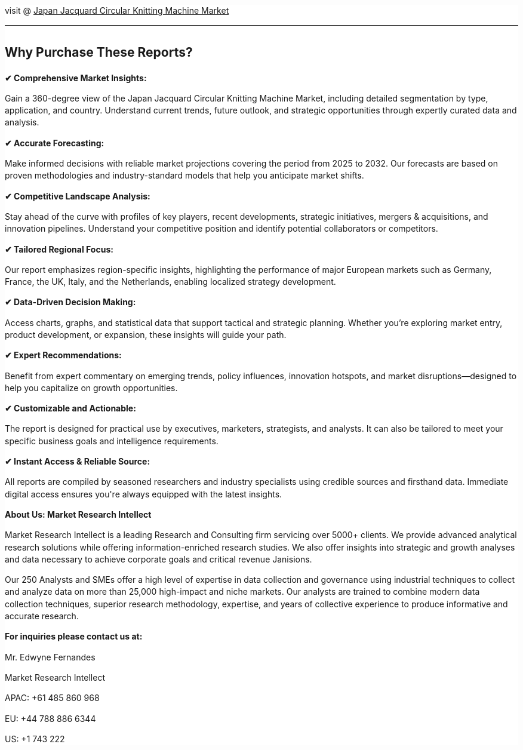 visit&nbsp;@</strong>&nbsp;</span><span class="font-[700]"><a href="https://www.marketresearchintellect.com/product/jacquard-circular-knitting-machine-market/?utm_source=Linkedin&utm_medium=011" target="_blank" data-tracking-control-name="article-ssr-frontend-pulse_little-text-block" data-tracking-will-navigate="" data-test-link="">Japan Jacquard Circular Knitting Machine Market</a></span></p></blockquote><hr /><h2>Why Purchase These Reports?</h2><p><strong>✔ Comprehensive Market Insights:</strong></p><p>Gain a 360-degree view of the Japan Jacquard Circular Knitting Machine Market, including detailed segmentation by type, application, and country. Understand current trends, future outlook, and strategic opportunities through expertly curated data and analysis.</p><p><strong>✔ Accurate Forecasting:</strong></p><p>Make informed decisions with reliable market projections covering the period from 2025 to 2032. Our forecasts are based on proven methodologies and industry-standard models that help you anticipate market shifts.</p><p><strong>✔ Competitive Landscape Analysis:</strong></p><p>Stay ahead of the curve with profiles of key players, recent developments, strategic initiatives, mergers &amp; acquisitions, and innovation pipelines. Understand your competitive position and identify potential collaborators or competitors.</p><p><strong>✔ Tailored Regional Focus:</strong></p><p>Our report emphasizes region-specific insights, highlighting the performance of major European markets such as Germany, France, the UK, Italy, and the Netherlands, enabling localized strategy development.</p><p><strong>✔ Data-Driven Decision Making:</strong></p><p>Access charts, graphs, and statistical data that support tactical and strategic planning. Whether you&rsquo;re exploring market entry, product development, or expansion, these insights will guide your path.</p><p><strong>✔ Expert Recommendations:</strong></p><p>Benefit from expert commentary on emerging trends, policy influences, innovation hotspots, and market disruptions&mdash;designed to help you capitalize on growth opportunities.</p><p><strong>✔ Customizable and Actionable:</strong></p><p>The report is designed for practical use by executives, marketers, strategists, and analysts. It can also be tailored to meet your specific business goals and intelligence requirements.</p><p><strong>✔ Instant Access &amp; Reliable Source:</strong></p><p>All reports are compiled by seasoned researchers and industry specialists using credible sources and firsthand data. Immediate digital access ensures you're always equipped with the latest insights.</p><p><strong><span class="font-[700]">About Us: Market Research Intellect</span></strong></p><p><span class="">Market Research Intellect is a leading Research and Consulting firm servicing over 5000+ clients. We provide advanced analytical research solutions while offering information-enriched research studies.&nbsp;</span>We also offer insights into strategic and growth analyses and data necessary to achieve corporate goals and critical revenue Janisions.</p><p><span class="">Our 250 Analysts and SMEs offer a high level of expertise in data collection and governance using industrial techniques to collect and analyze data on more than 25,000 high-impact and niche markets. Our analysts are trained to combine modern data collection techniques, superior research methodology, expertise, and years of collective experience to produce informative and accurate research.</span></p><p><strong>For inquiries please contact us at:</strong></p><p>Mr. Edwyne Fernandes</p><p>Market Research Intellect</p><p>APAC: +61 485 860 968</p><p>EU: +44 788 886 6344</p><p>US: +1 743 222